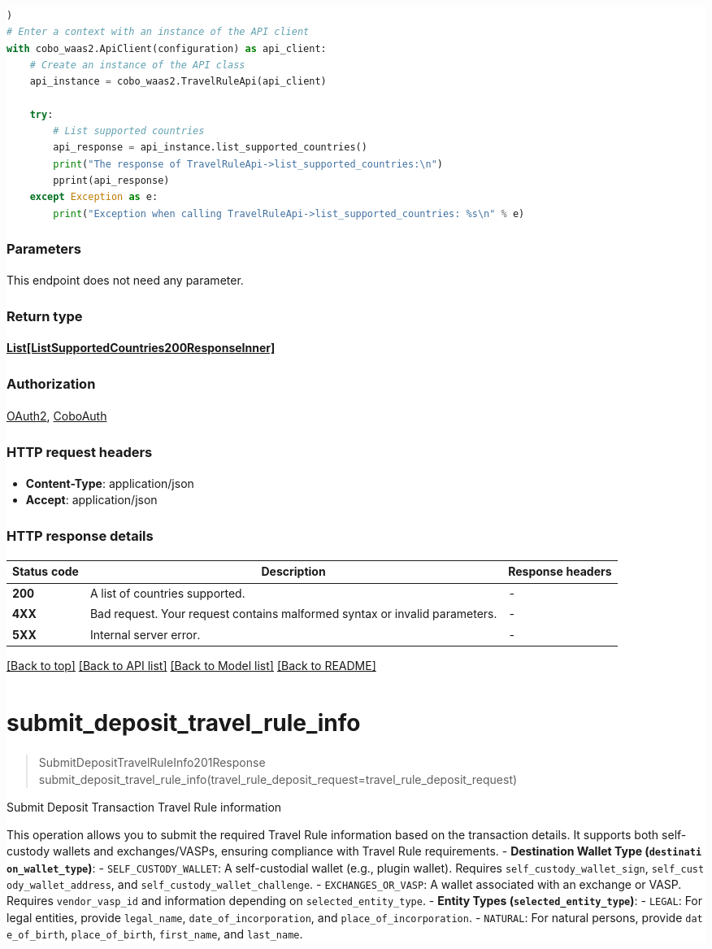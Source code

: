 ```python
)
# Enter a context with an instance of the API client
with cobo_waas2.ApiClient(configuration) as api_client:
    # Create an instance of the API class
    api_instance = cobo_waas2.TravelRuleApi(api_client)

    try:
        # List supported countries
        api_response = api_instance.list_supported_countries()
        print("The response of TravelRuleApi->list_supported_countries:\n")
        pprint(api_response)
    except Exception as e:
        print("Exception when calling TravelRuleApi->list_supported_countries: %s\n" % e)
```



### Parameters

This endpoint does not need any parameter.

### Return type

[**List[ListSupportedCountries200ResponseInner]**](ListSupportedCountries200ResponseInner.md)

### Authorization

[OAuth2](../README.md#OAuth2), [CoboAuth](../README.md#CoboAuth)

### HTTP request headers

 - **Content-Type**: application/json
 - **Accept**: application/json

### HTTP response details

| Status code | Description | Response headers |
|-------------|-------------|------------------|
**200** | A list of countries supported. |  -  |
**4XX** | Bad request. Your request contains malformed syntax or invalid parameters. |  -  |
**5XX** | Internal server error. |  -  |

[[Back to top]](#) [[Back to API list]](../README.md#documentation-for-api-endpoints) [[Back to Model list]](../README.md#documentation-for-models) [[Back to README]](../README.md)

# **submit_deposit_travel_rule_info**
> SubmitDepositTravelRuleInfo201Response submit_deposit_travel_rule_info(travel_rule_deposit_request=travel_rule_deposit_request)

Submit Deposit Transaction Travel Rule information

This operation allows you to submit the required Travel Rule information based on the transaction details. It supports both self-custody wallets and exchanges/VASPs, ensuring compliance with Travel Rule requirements.   - **Destination Wallet Type (`destination_wallet_type`)**:   - `SELF_CUSTODY_WALLET`: A self-custodial wallet (e.g., plugin wallet). Requires `self_custody_wallet_sign`, `self_custody_wallet_address`, and `self_custody_wallet_challenge`.   - `EXCHANGES_OR_VASP`: A wallet associated with an exchange or VASP. Requires `vendor_vasp_id` and information depending on `selected_entity_type`.  - **Entity Types (`selected_entity_type`)**:   - `LEGAL`: For legal entities, provide `legal_name`, `date_of_incorporation`, and `place_of_incorporation`.   - `NATURAL`: For natural persons, provide `date_of_birth`, `place_of_birth`, `first_name`, and `last_name`. 
